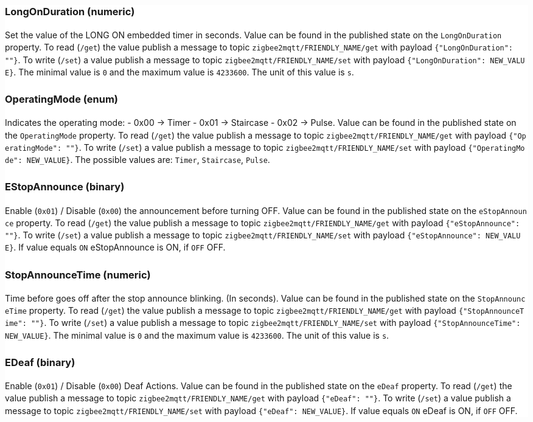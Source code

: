 ### LongOnDuration (numeric)
Set the value of the LONG ON embedded timer in seconds.
Value can be found in the published state on the `LongOnDuration` property.
To read (`/get`) the value publish a message to topic `zigbee2mqtt/FRIENDLY_NAME/get` with payload `{"LongOnDuration": ""}`.
To write (`/set`) a value publish a message to topic `zigbee2mqtt/FRIENDLY_NAME/set` with payload `{"LongOnDuration": NEW_VALUE}`.
The minimal value is `0` and the maximum value is `4233600`.
The unit of this value is `s`.

### OperatingMode (enum)
Indicates the operating mode: 
        - 0x00 -> Timer 
        - 0x01 -> Staircase
        - 0x02 -> Pulse.
Value can be found in the published state on the `OperatingMode` property.
To read (`/get`) the value publish a message to topic `zigbee2mqtt/FRIENDLY_NAME/get` with payload `{"OperatingMode": ""}`.
To write (`/set`) a value publish a message to topic `zigbee2mqtt/FRIENDLY_NAME/set` with payload `{"OperatingMode": NEW_VALUE}`.
The possible values are: `Timer`, `Staircase`, `Pulse`.

### EStopAnnounce (binary)
Enable (`0x01`) / Disable (`0x00`) the announcement before turning OFF.
Value can be found in the published state on the `eStopAnnounce` property.
To read (`/get`) the value publish a message to topic `zigbee2mqtt/FRIENDLY_NAME/get` with payload `{"eStopAnnounce": ""}`.
To write (`/set`) a value publish a message to topic `zigbee2mqtt/FRIENDLY_NAME/set` with payload `{"eStopAnnounce": NEW_VALUE}`.
If value equals `ON` eStopAnnounce is ON, if `OFF` OFF.

### StopAnnounceTime (numeric)
Time before goes off after the stop announce blinking. (In seconds).
Value can be found in the published state on the `StopAnnounceTime` property.
To read (`/get`) the value publish a message to topic `zigbee2mqtt/FRIENDLY_NAME/get` with payload `{"StopAnnounceTime": ""}`.
To write (`/set`) a value publish a message to topic `zigbee2mqtt/FRIENDLY_NAME/set` with payload `{"StopAnnounceTime": NEW_VALUE}`.
The minimal value is `0` and the maximum value is `4233600`.
The unit of this value is `s`.

### EDeaf (binary)
Enable (`0x01`) / Disable (`0x00`) Deaf Actions.
Value can be found in the published state on the `eDeaf` property.
To read (`/get`) the value publish a message to topic `zigbee2mqtt/FRIENDLY_NAME/get` with payload `{"eDeaf": ""}`.
To write (`/set`) a value publish a message to topic `zigbee2mqtt/FRIENDLY_NAME/set` with payload `{"eDeaf": NEW_VALUE}`.
If value equals `ON` eDeaf is ON, if `OFF` OFF.
